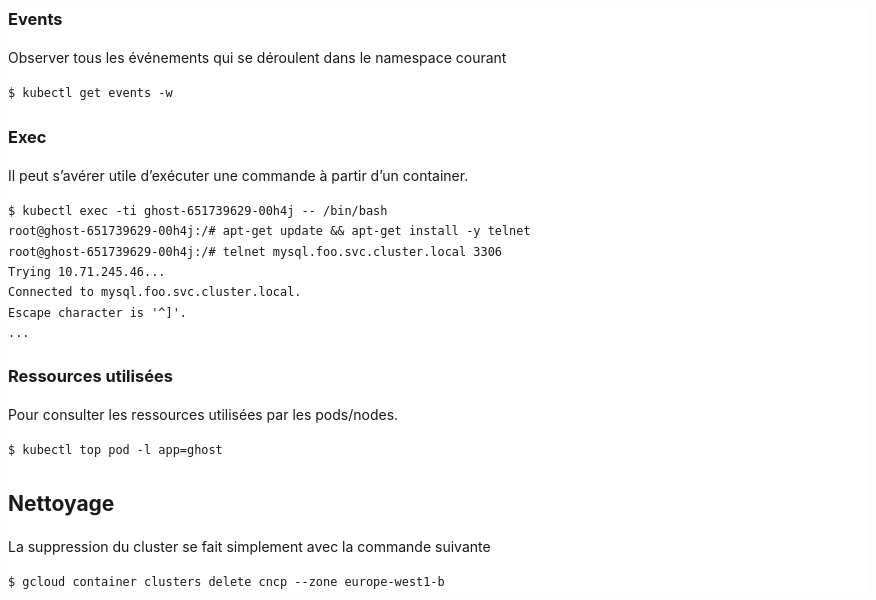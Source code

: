 ### Events

Observer tous les événements qui se déroulent dans le namespace courant

```
$ kubectl get events -w
```

### Exec

Il peut s’avérer utile d’exécuter une commande à partir d’un container.

```
$ kubectl exec -ti ghost-651739629-00h4j -- /bin/bash
root@ghost-651739629-00h4j:/# apt-get update && apt-get install -y telnet
root@ghost-651739629-00h4j:/# telnet mysql.foo.svc.cluster.local 3306
Trying 10.71.245.46...
Connected to mysql.foo.svc.cluster.local.
Escape character is '^]'.
...
```

### Ressources utilisées

Pour consulter les ressources utilisées par les pods/nodes.

```
$ kubectl top pod -l app=ghost
```

## Nettoyage

La suppression du cluster se fait simplement avec la commande suivante

```
$ gcloud container clusters delete cncp --zone europe-west1-b
```
